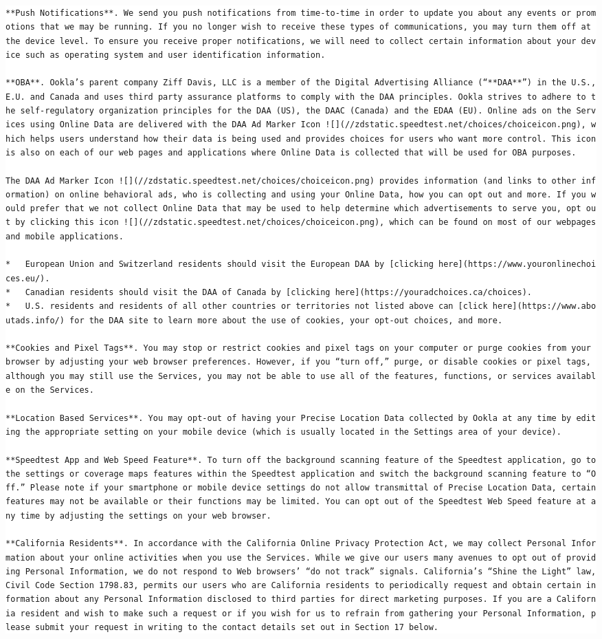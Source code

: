     **Push Notifications**. We send you push notifications from time-to-time in order to update you about any events or promotions that we may be running. If you no longer wish to receive these types of communications, you may turn them off at the device level. To ensure you receive proper notifications, we will need to collect certain information about your device such as operating system and user identification information.
    
    **OBA**. Ookla’s parent company Ziff Davis, LLC is a member of the Digital Advertising Alliance (“**DAA**”) in the U.S., E.U. and Canada and uses third party assurance platforms to comply with the DAA principles. Ookla strives to adhere to the self-regulatory organization principles for the DAA (US), the DAAC (Canada) and the EDAA (EU). Online ads on the Services using Online Data are delivered with the DAA Ad Marker Icon ![](//zdstatic.speedtest.net/choices/choiceicon.png), which helps users understand how their data is being used and provides choices for users who want more control. This icon is also on each of our web pages and applications where Online Data is collected that will be used for OBA purposes.
    
    The DAA Ad Marker Icon ![](//zdstatic.speedtest.net/choices/choiceicon.png) provides information (and links to other information) on online behavioral ads, who is collecting and using your Online Data, how you can opt out and more. If you would prefer that we not collect Online Data that may be used to help determine which advertisements to serve you, opt out by clicking this icon ![](//zdstatic.speedtest.net/choices/choiceicon.png), which can be found on most of our webpages and mobile applications.
    
    *   European Union and Switzerland residents should visit the European DAA by [clicking here](https://www.youronlinechoices.eu/).
    *   Canadian residents should visit the DAA of Canada by [clicking here](https://youradchoices.ca/choices).
    *   U.S. residents and residents of all other countries or territories not listed above can [click here](https://www.aboutads.info/) for the DAA site to learn more about the use of cookies, your opt-out choices, and more.
    
    **Cookies and Pixel Tags**. You may stop or restrict cookies and pixel tags on your computer or purge cookies from your browser by adjusting your web browser preferences. However, if you “turn off,” purge, or disable cookies or pixel tags, although you may still use the Services, you may not be able to use all of the features, functions, or services available on the Services.
    
    **Location Based Services**. You may opt-out of having your Precise Location Data collected by Ookla at any time by editing the appropriate setting on your mobile device (which is usually located in the Settings area of your device).
    
    **Speedtest App and Web Speed Feature**. To turn off the background scanning feature of the Speedtest application, go to the settings or coverage maps features within the Speedtest application and switch the background scanning feature to “Off.” Please note if your smartphone or mobile device settings do not allow transmittal of Precise Location Data, certain features may not be available or their functions may be limited. You can opt out of the Speedtest Web Speed feature at any time by adjusting the settings on your web browser.
    
    **California Residents**. In accordance with the California Online Privacy Protection Act, we may collect Personal Information about your online activities when you use the Services. While we give our users many avenues to opt out of providing Personal Information, we do not respond to Web browsers’ “do not track” signals. California’s “Shine the Light” law, Civil Code Section 1798.83, permits our users who are California residents to periodically request and obtain certain information about any Personal Information disclosed to third parties for direct marketing purposes. If you are a California resident and wish to make such a request or if you wish for us to refrain from gathering your Personal Information, please submit your request in writing to the contact details set out in Section 17 below.
    